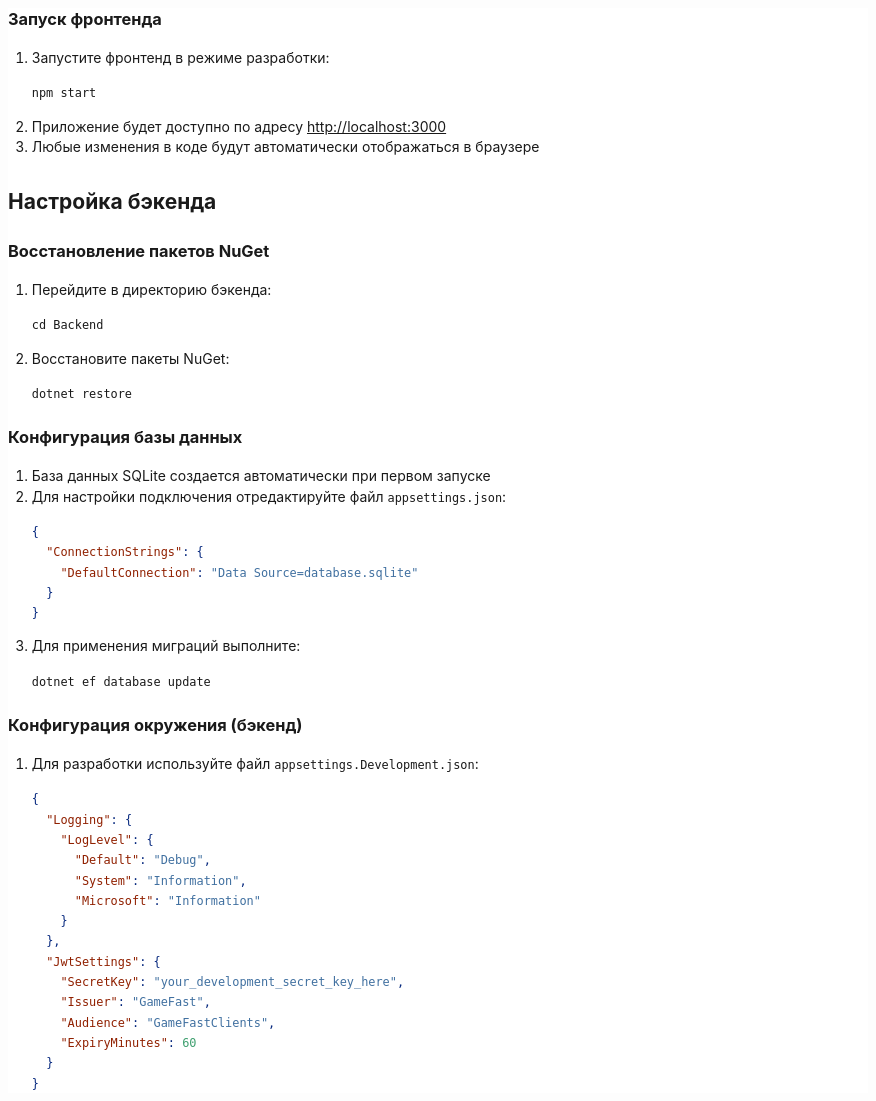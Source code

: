 ### Запуск фронтенда

1. Запустите фронтенд в режиме разработки:
   ```
   npm start
   ```
2. Приложение будет доступно по адресу [http://localhost:3000](http://localhost:3000)
3. Любые изменения в коде будут автоматически отображаться в браузере

## Настройка бэкенда

### Восстановление пакетов NuGet

1. Перейдите в директорию бэкенда:
   ```
   cd Backend
   ```
2. Восстановите пакеты NuGet:
   ```
   dotnet restore
   ```

### Конфигурация базы данных

1. База данных SQLite создается автоматически при первом запуске
2. Для настройки подключения отредактируйте файл `appsettings.json`:
   ```json
   {
     "ConnectionStrings": {
       "DefaultConnection": "Data Source=database.sqlite"
     }
   }
   ```
3. Для применения миграций выполните:
   ```
   dotnet ef database update
   ```

### Конфигурация окружения (бэкенд)

1. Для разработки используйте файл `appsettings.Development.json`:
   ```json
   {
     "Logging": {
       "LogLevel": {
         "Default": "Debug",
         "System": "Information",
         "Microsoft": "Information"
       }
     },
     "JwtSettings": {
       "SecretKey": "your_development_secret_key_here",
       "Issuer": "GameFast",
       "Audience": "GameFastClients",
       "ExpiryMinutes": 60
     }
   }
   ```
